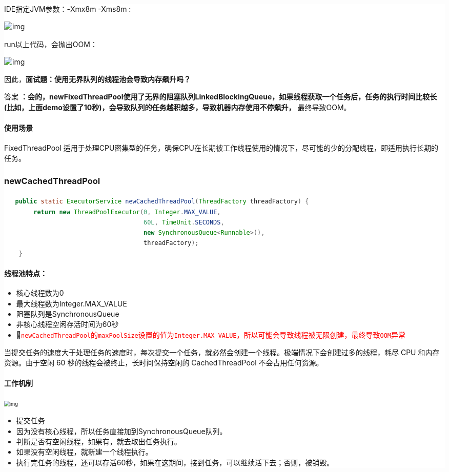 IDE指定JVM参数：-Xmx8m -Xms8m :



![img](Java线程池解析.assets/16bf2b9599369487)



run以上代码，会抛出OOM：



![img](Java线程池解析.assets/16bf2baa0728e61f)



因此，**面试题：使用无界队列的线程池会导致内存飙升吗？**

答案 **：会的，newFixedThreadPool使用了无界的阻塞队列LinkedBlockingQueue，如果线程获取一个任务后，任务的执行时间比较长(比如，上面demo设置了10秒)，会导致队列的任务越积越多，导致机器内存使用不停飙升，** 最终导致OOM。

#### 使用场景

FixedThreadPool 适用于处理CPU密集型的任务，确保CPU在长期被工作线程使用的情况下，尽可能的少的分配线程，即适用执行长期的任务。

### newCachedThreadPool

```java
   public static ExecutorService newCachedThreadPool(ThreadFactory threadFactory) {
        return new ThreadPoolExecutor(0, Integer.MAX_VALUE,
                                      60L, TimeUnit.SECONDS,
                                      new SynchronousQueue<Runnable>(),
                                      threadFactory);
    }

```

#### 线程池特点：

- 核心线程数为0
- 最大线程数为Integer.MAX_VALUE
- 阻塞队列是SynchronousQueue
- 非核心线程空闲存活时间为60秒
- :fist_right:<font color='red'>`newCachedThreadPool`的`maxPoolSize`设置的值为`Integer.MAX_VALUE`，所以可能会导致线程被无限创建，最终导致`OOM`异常</font>

当提交任务的速度大于处理任务的速度时，每次提交一个任务，就必然会创建一个线程。极端情况下会创建过多的线程，耗尽 CPU 和内存资源。由于空闲 60 秒的线程会被终止，长时间保持空闲的 CachedThreadPool 不会占用任何资源。

#### 工作机制



<img src="Java线程池解析.assets/16bf2d1734c8f96d" alt="img" style="zoom:67%;" />



- 提交任务
- 因为没有核心线程，所以任务直接加到SynchronousQueue队列。
- 判断是否有空闲线程，如果有，就去取出任务执行。
- 如果没有空闲线程，就新建一个线程执行。
- 执行完任务的线程，还可以存活60秒，如果在这期间，接到任务，可以继续活下去；否则，被销毁。
